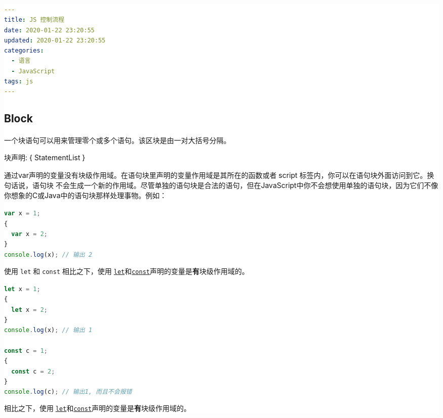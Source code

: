 ```yaml
---
title: JS 控制流程
date: 2020-01-22 23:20:55
updated: 2020-01-22 23:20:55
categories:
  - 语言
  - JavaScript
tags: js
---
```


## Block

一个块语句可以用来管理零个或多个语句。该区块是由一对大括号分隔。

块声明:
{ StatementList }

通过var声明的变量没有块级作用域。在语句块里声明的变量作用域是其所在的函数或者 script 标签内，你可以在语句块外面访问到它。换句话说，语句块 不会生成一个新的作用域。尽管单独的语句块是合法的语句，但在JavaScript中你不会想使用单独的语句块，因为它们不像你想象的C或Java中的语句块那样处理事物。例如：

```js
var x = 1;
{
  var x = 2;
}
console.log(x); // 输出 2
```

使用 `let` 和 `const`
相比之下，使用 [`let`](https://developer.mozilla.org/zh-CN/docs/Web/JavaScript/Reference/Statements/let "The source for this interactive example is stored in a GitHub repository. If you'd like to contribute to the interactive examples project, please clone https://github.com/mdn/interactive-examples and send us a pull request.")和[`const`](https://developer.mozilla.org/zh-CN/docs/Web/JavaScript/Reference/Statements/const "常量是块级作用域，很像使用 let 语句定义的变量。常量的值不能通过重新赋值来改变，并且不能重新声明。")声明的变量是**有**块级作用域的。

```js
let x = 1;
{
  let x = 2;
}
console.log(x); // 输出 1

const c = 1;
{
  const c = 2;
}
console.log(c); // 输出1, 而且不会报错
```

相比之下，使用 [`let`](https://developer.mozilla.org/zh-CN/docs/Web/JavaScript/Reference/Statements/let "The source for this interactive example is stored in a GitHub repository. If you'd like to contribute to the interactive examples project, please clone https://github.com/mdn/interactive-examples and send us a pull request.")和[`const`](https://developer.mozilla.org/zh-CN/docs/Web/JavaScript/Reference/Statements/const "常量是块级作用域，很像使用 let 语句定义的变量。常量的值不能通过重新赋值来改变，并且不能重新声明。")声明的变量是**有**块级作用域的。
